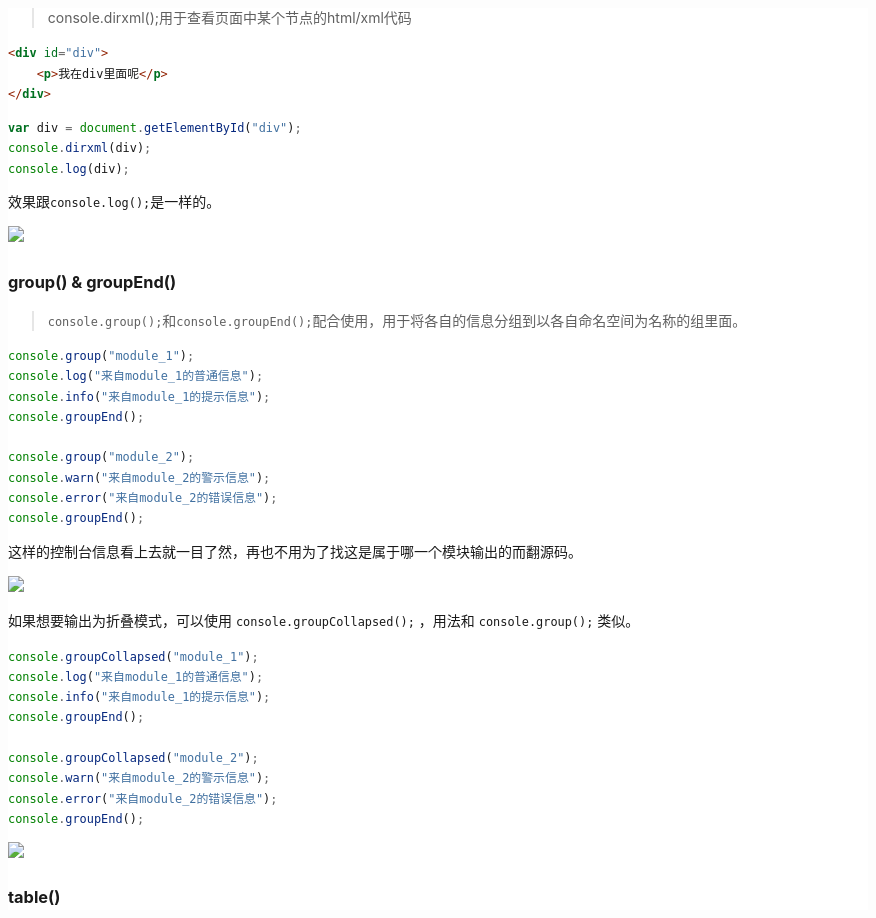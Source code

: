 > console.dirxml();用于查看页面中某个节点的html/xml代码

```html
<div id="div">
	<p>我在div里面呢</p>
</div>
```

```javascript
var div = document.getElementById("div");
console.dirxml(div);
console.log(div);
```

效果跟`console.log();`是一样的。

![](http://p1.bqimg.com/567571/25ef5ade74fb7a9e.png)

### group() & groupEnd()

> `console.group();`和`console.groupEnd();`配合使用，用于将各自的信息分组到以各自命名空间为名称的组里面。

```javascript
console.group("module_1");
console.log("来自module_1的普通信息");
console.info("来自module_1的提示信息");
console.groupEnd();

console.group("module_2");
console.warn("来自module_2的警示信息");
console.error("来自module_2的错误信息");
console.groupEnd();
```

这样的控制台信息看上去就一目了然，再也不用为了找这是属于哪一个模块输出的而翻源码。

![](http://p1.bqimg.com/567571/8884f98331f674e3.png)

如果想要输出为折叠模式，可以使用 `console.groupCollapsed();` ，用法和 `console.group();` 类似。

```javascript
console.groupCollapsed("module_1");
console.log("来自module_1的普通信息");
console.info("来自module_1的提示信息");
console.groupEnd();

console.groupCollapsed("module_2");
console.warn("来自module_2的警示信息");
console.error("来自module_2的错误信息");
console.groupEnd();
```

![](http://i1.piimg.com/567571/2c58e6250391e208.png)

### table()
